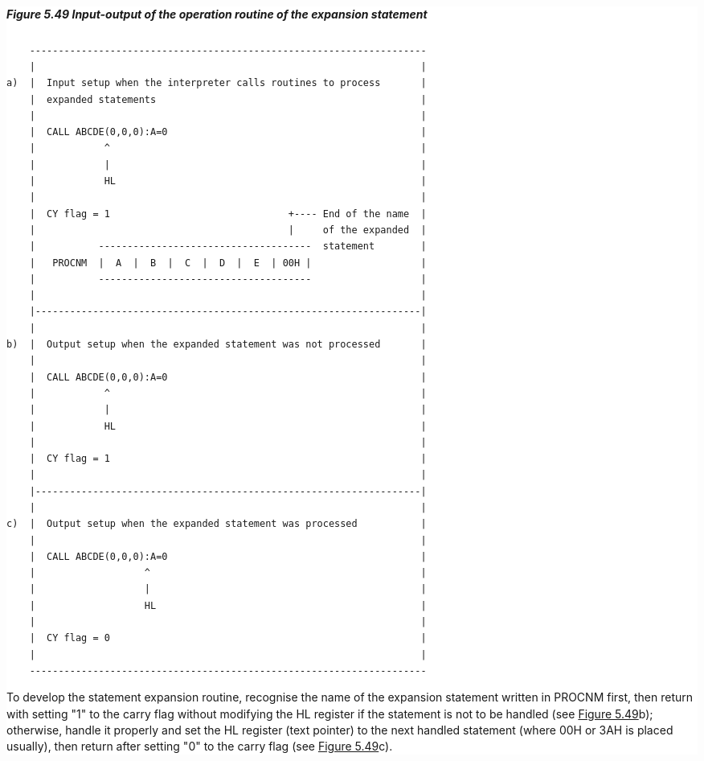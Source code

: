 
##### _Figure 5.49  Input-output of the operation routine of the expansion statement_

```
    ---------------------------------------------------------------------
    |                                                                   |
a)  |  Input setup when the interpreter calls routines to process       |
    |  expanded statements                                              |
    |                                                                   |
    |  CALL ABCDE(0,0,0):A=0                                            |
    |            ^                                                      |
    |            |                                                      |
    |            HL                                                     |
    |                                                                   |
    |  CY flag = 1                               +---- End of the name  |
    |                                            |     of the expanded  |
    |           -------------------------------------  statement        |
    |   PROCNM  |  A  |  B  |  C  |  D  |  E  | 00H |                   |
    |           -------------------------------------                   |
    |                                                                   |
    |-------------------------------------------------------------------|
    |                                                                   |
b)  |  Output setup when the expanded statement was not processed       |
    |                                                                   |
    |  CALL ABCDE(0,0,0):A=0                                            |
    |            ^                                                      |
    |            |                                                      |
    |            HL                                                     |
    |                                                                   |
    |  CY flag = 1                                                      |
    |                                                                   |
    |-------------------------------------------------------------------|
    |                                                                   |
c)  |  Output setup when the expanded statement was processed           |
    |                                                                   |
    |  CALL ABCDE(0,0,0):A=0                                            |
    |                   ^                                               |
    |                   |                                               |
    |                   HL                                              |
    |                                                                   |
    |  CY flag = 0                                                      |
    |                                                                   |
    ---------------------------------------------------------------------
```

To develop the statement expansion routine, recognise the name of the expansion statement written in PROCNM first, then return with setting "1" to the carry flag without modifying the HL register if the statement is not to be handled (see [Figure 5.49](#figure-549--input-output-of-the-operation-routine-of-the-expansion-statement)b); otherwise, handle it properly and set the HL register (text pointer) to the next handled statement (where 00H or 3AH is placed usually), then return after setting "0" to the carry flag (see [Figure 5.49](#figure-549--input-output-of-the-operation-routine-of-the-expansion-statement)c).
